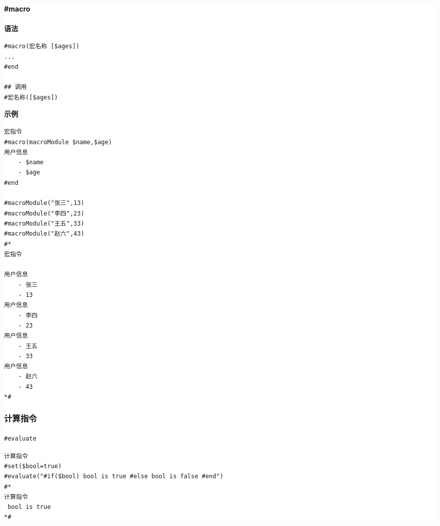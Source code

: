 #### #macro

**语法** 

```velocity
#macro(宏名称 [$ages])
...
#end

## 调用
#宏名称([$ages])
```

**示例**

```velocity
宏指令
#macro(macroModule $name,$age)
用户信息
    - $name
    - $age
#end

#macroModule("张三",13)
#macroModule("李四",23)
#macroModule("王五",33)
#macroModule("赵六",43)
#*
宏指令

用户信息
    - 张三
    - 13
用户信息
    - 李四
    - 23
用户信息
    - 王五
    - 33
用户信息
    - 赵六
    - 43
*#
```

### 计算指令

`#evaluate`

```velocity
计算指令
#set($bool=true)
#evaluate("#if($bool) bool is true #else bool is false #end")
#*
计算指令
 bool is true 
*#
```
